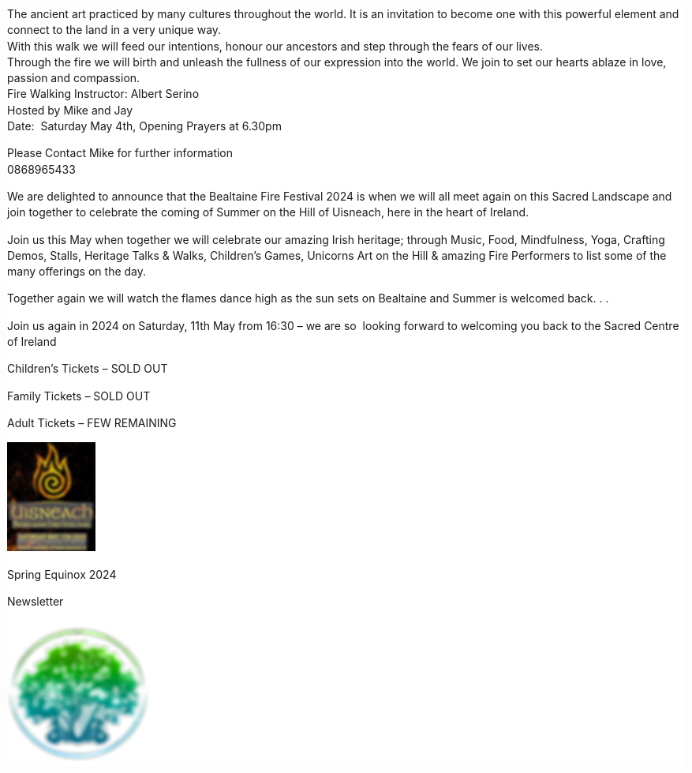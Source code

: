 The ancient art practiced by many cultures throughout the world. It is an invitation to become one with this powerful element and connect to the land in a very unique way.  
With this walk we will feed our intentions, honour our ancestors and step through the fears of our lives.  
Through the fire we will birth and unleash the fullness of our expression into the world. We join to set our hearts ablaze in love, passion and compassion.  
Fire Walking Instructor: Albert Serino  
Hosted by Mike and Jay  
Date:  Saturday May 4th, Opening Prayers at 6.30pm

Please Contact Mike for further information  
0868965433

We are delighted to announce that the Bealtaine Fire Festival 2024 is when we will all meet again on this Sacred Landscape and join together to celebrate the coming of Summer on the Hill of Uisneach, here in the heart of Ireland.

Join us this May when together we will celebrate our amazing Irish heritage; through Music, Food, Mindfulness, Yoga, Crafting Demos, Stalls, Heritage Talks & Walks, Children’s Games, Unicorns Art on the Hill & amazing Fire Performers to list some of the many offerings on the day.

Together again we will watch the flames dance high as the sun sets on Bealtaine and Summer is welcomed back. . .

Join us again in 2024 on Saturday, 11th May from 16:30 – we are so  looking forward to welcoming you back to the Sacred Centre of Ireland

Children’s Tickets – SOLD OUT

Family Tickets – SOLD OUT

Adult Tickets – FEW REMAINING

![ ce57cd42-f608-40cc-bbe9-de0f9b6e4829.jpg](../images/b66b141ea0.jpeg)

Spring Equinox 2024

Newsletter

![ Logo_edited.png](../images/4a4aea5c31.png)
